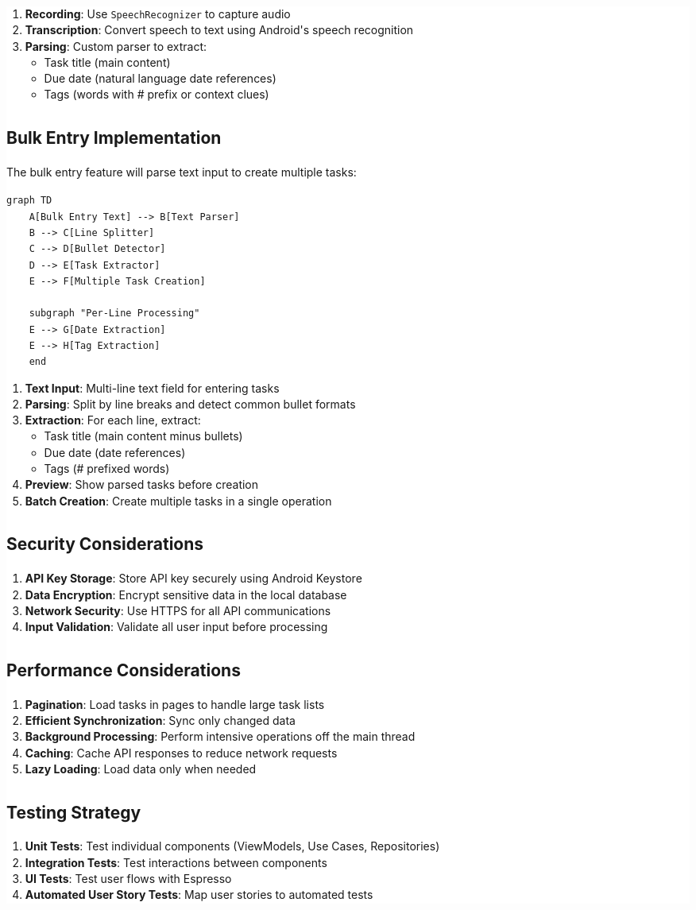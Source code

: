 1. **Recording**: Use `SpeechRecognizer` to capture audio
2. **Transcription**: Convert speech to text using Android's speech recognition
3. **Parsing**: Custom parser to extract:
   - Task title (main content)
   - Due date (natural language date references)
   - Tags (words with # prefix or context clues)

## Bulk Entry Implementation

The bulk entry feature will parse text input to create multiple tasks:

```mermaid
graph TD
    A[Bulk Entry Text] --> B[Text Parser]
    B --> C[Line Splitter]
    C --> D[Bullet Detector]
    D --> E[Task Extractor]
    E --> F[Multiple Task Creation]
    
    subgraph "Per-Line Processing"
    E --> G[Date Extraction]
    E --> H[Tag Extraction]
    end
```

1. **Text Input**: Multi-line text field for entering tasks
2. **Parsing**: Split by line breaks and detect common bullet formats
3. **Extraction**: For each line, extract:
   - Task title (main content minus bullets)
   - Due date (date references)
   - Tags (# prefixed words)
4. **Preview**: Show parsed tasks before creation
5. **Batch Creation**: Create multiple tasks in a single operation

## Security Considerations

1. **API Key Storage**: Store API key securely using Android Keystore
2. **Data Encryption**: Encrypt sensitive data in the local database
3. **Network Security**: Use HTTPS for all API communications
4. **Input Validation**: Validate all user input before processing

## Performance Considerations

1. **Pagination**: Load tasks in pages to handle large task lists
2. **Efficient Synchronization**: Sync only changed data
3. **Background Processing**: Perform intensive operations off the main thread
4. **Caching**: Cache API responses to reduce network requests
5. **Lazy Loading**: Load data only when needed

## Testing Strategy

1. **Unit Tests**: Test individual components (ViewModels, Use Cases, Repositories)
2. **Integration Tests**: Test interactions between components
3. **UI Tests**: Test user flows with Espresso
4. **Automated User Story Tests**: Map user stories to automated tests
